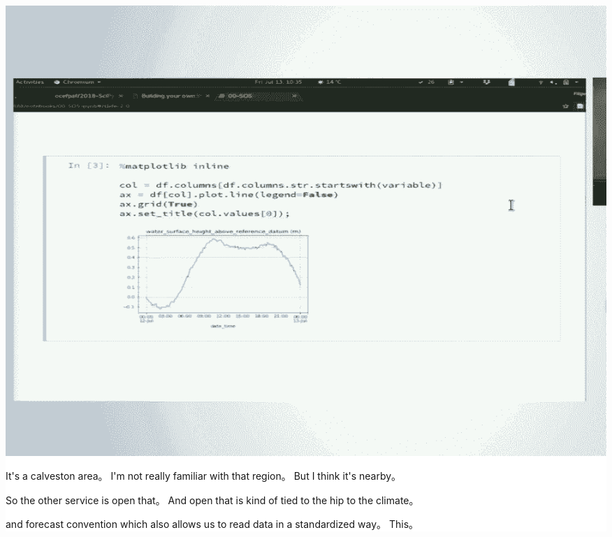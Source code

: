 ![](img/80ebbbc9f9e83ed9d1f30f1151a7aeba_15.png)

 It's a calveston area。 I'm not really familiar with that region。 But I think it's nearby。

 So the other service is open that。 And open that is kind of tied to the hip to the climate。

 and forecast convention which also allows us to read data in a standardized way。 This。


